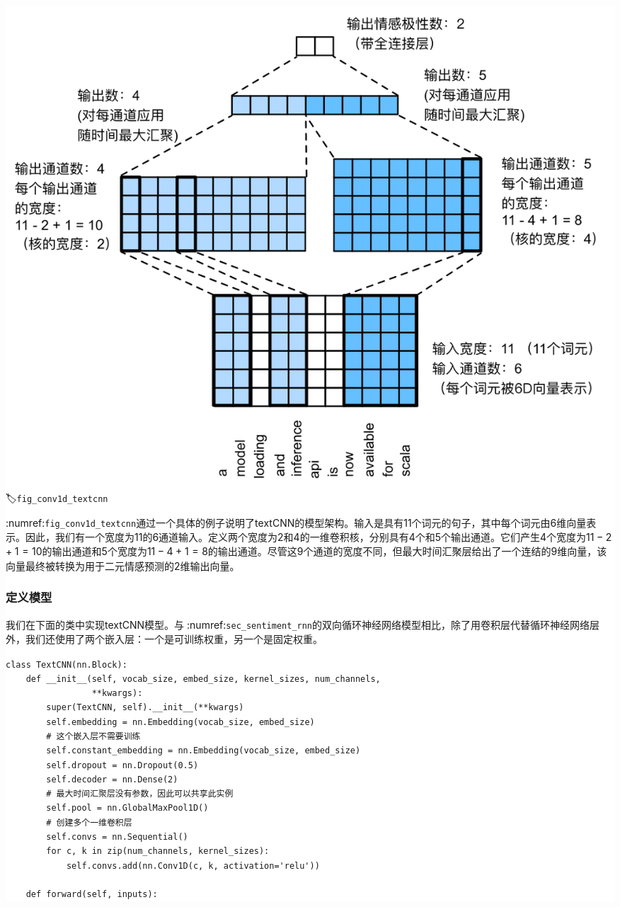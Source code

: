 ![textCNN的模型架构。](../img/textcnn.svg)
:label:`fig_conv1d_textcnn`

 :numref:`fig_conv1d_textcnn`通过一个具体的例子说明了textCNN的模型架构。输入是具有11个词元的句子，其中每个词元由6维向量表示。因此，我们有一个宽度为11的6通道输入。定义两个宽度为2和4的一维卷积核，分别具有4个和5个输出通道。它们产生4个宽度为$11-2+1=10$的输出通道和5个宽度为$11-4+1=8$的输出通道。尽管这9个通道的宽度不同，但最大时间汇聚层给出了一个连结的9维向量，该向量最终被转换为用于二元情感预测的2维输出向量。

### 定义模型

我们在下面的类中实现textCNN模型。与 :numref:`sec_sentiment_rnn`的双向循环神经网络模型相比，除了用卷积层代替循环神经网络层外，我们还使用了两个嵌入层：一个是可训练权重，另一个是固定权重。

```{.python .input}
class TextCNN(nn.Block):
    def __init__(self, vocab_size, embed_size, kernel_sizes, num_channels,
                 **kwargs):
        super(TextCNN, self).__init__(**kwargs)
        self.embedding = nn.Embedding(vocab_size, embed_size)
        # 这个嵌入层不需要训练
        self.constant_embedding = nn.Embedding(vocab_size, embed_size)
        self.dropout = nn.Dropout(0.5)
        self.decoder = nn.Dense(2)
        # 最大时间汇聚层没有参数，因此可以共享此实例
        self.pool = nn.GlobalMaxPool1D()
        # 创建多个一维卷积层
        self.convs = nn.Sequential()
        for c, k in zip(num_channels, kernel_sizes):
            self.convs.add(nn.Conv1D(c, k, activation='relu'))

    def forward(self, inputs):
```
